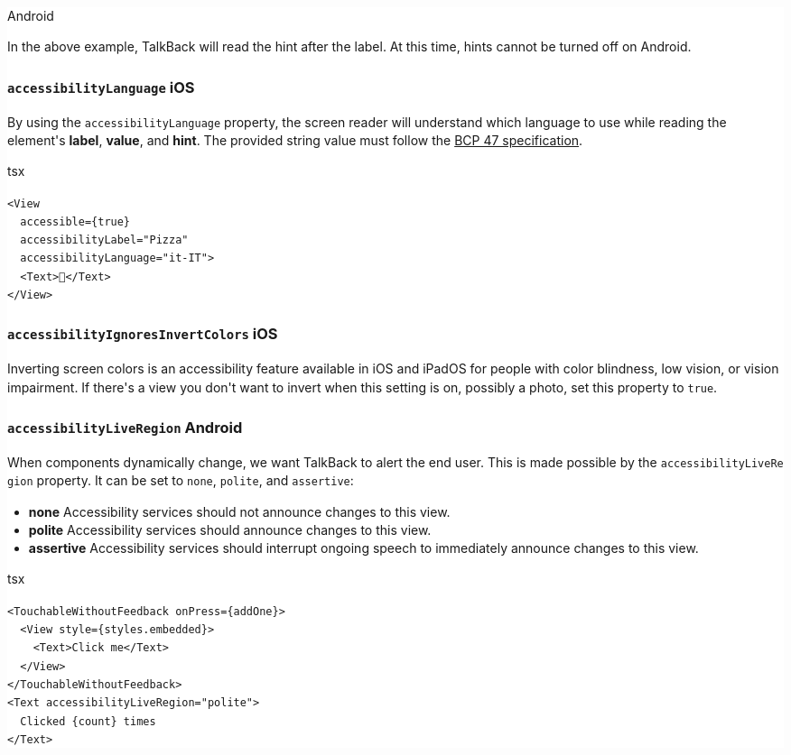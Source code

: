 Android

In the above example, TalkBack will read the hint after the label. At this time, hints cannot be turned off on Android.

### `accessibilityLanguage` iOS [​](#accessibilitylanguage-ios "Direct link to accessibilitylanguage-ios")

By using the `accessibilityLanguage` property, the screen reader will understand which language to use while reading the element's **label**, **value**, and **hint**. The provided string value must follow the [BCP 47 specification](https://www.rfc-editor.org/info/bcp47).

tsx

```
<View  
  accessible={true}  
  accessibilityLabel="Pizza"  
  accessibilityLanguage="it-IT">  
  <Text>🍕</Text>  
</View>  

```

### `accessibilityIgnoresInvertColors` iOS [​](#accessibilityignoresinvertcolors-ios "Direct link to accessibilityignoresinvertcolors-ios")

Inverting screen colors is an accessibility feature available in iOS and iPadOS for people with color blindness, low vision, or vision impairment. If there's a view you don't want to invert when this setting is on, possibly a photo, set this property to `true`.

### `accessibilityLiveRegion` Android [​](#accessibilityliveregion-android "Direct link to accessibilityliveregion-android")

When components dynamically change, we want TalkBack to alert the end user. This is made possible by the `accessibilityLiveRegion` property. It can be set to `none`, `polite`, and `assertive`:

* **none** Accessibility services should not announce changes to this view.
* **polite** Accessibility services should announce changes to this view.
* **assertive** Accessibility services should interrupt ongoing speech to immediately announce changes to this view.

tsx

```
<TouchableWithoutFeedback onPress={addOne}>  
  <View style={styles.embedded}>  
    <Text>Click me</Text>  
  </View>  
</TouchableWithoutFeedback>  
<Text accessibilityLiveRegion="polite">  
  Clicked {count} times  
</Text>  

```
